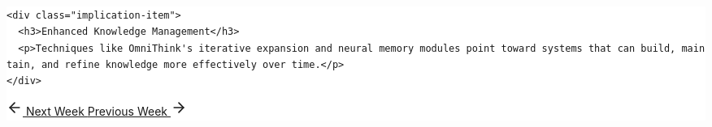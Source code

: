     <div class="implication-item">
      <h3>Enhanced Knowledge Management</h3>
      <p>Techniques like OmniThink's iterative expansion and neural memory modules point toward systems that can build, maintain, and refine knowledge more effectively over time.</p>
    </div>

  </div>
</section>
</div> <div class="weekly-paper-nav"> <a href="/content/research/weekly-papers/2025/week4/" class="weekly-paper-nav-next"> <svg xmlns="http://www.w3.org/2000/svg" width="20" height="20" viewBox="0 0 24 24" fill="none" stroke="currentColor" stroke-width="2" stroke-linecap="round" stroke-linejoin="round"><line x1="19" y1="12" x2="5" y2="12"></line><polyline points="12 19 5 12 12 5"></polyline></svg> Next Week  </a> <a href="/content/research/weekly-papers/2025/week2/" class="weekly-paper-nav-prev">  Previous Week  <svg xmlns="http://www.w3.org/2000/svg" width="20" height="20" viewBox="0 0 24 24" fill="none" stroke="currentColor" stroke-width="2" stroke-linecap="round" stroke-linejoin="round"><line x1="5" y1="12" x2="19" y2="12"></line><polyline points="12 5 19 12 12 19"></polyline></svg></a> </div> </div>
